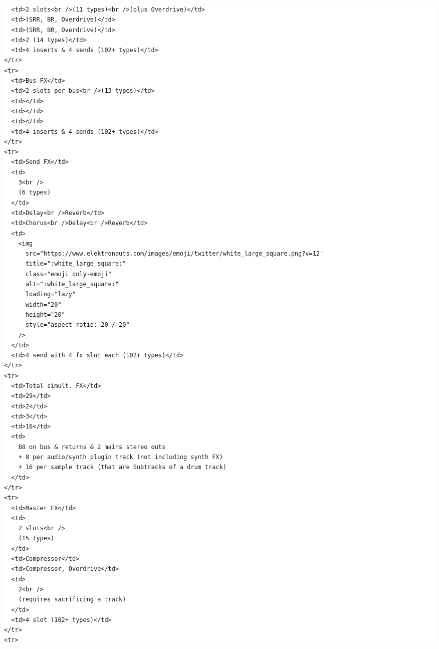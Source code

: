       <td>2 slots<br />(11 types)<br />(plus Overdrive)</td>
      <td>(SRR, BR, Overdrive)</td>
      <td>(SRR, BR, Overdrive)</td>
      <td>2 (14 types)</td>
      <td>4 inserts & 4 sends (102+ types)</td>
    </tr>
    <tr>
      <td>Bus FX</td>
      <td>2 slots per bus<br />(13 types)</td>
      <td></td>
      <td></td>
      <td></td>
      <td>4 inserts & 4 sends (102+ types)</td>
    </tr>
    <tr>
      <td>Send FX</td>
      <td>
        3<br />
        (6 types)
      </td>
      <td>Delay<br />Reverb</td>
      <td>Chorus<br />Delay<br />Reverb</td>
      <td>
        <img
          src="https://www.elektronauts.com/images/emoji/twitter/white_large_square.png?v=12"
          title=":white_large_square:"
          class="emoji only-emoji"
          alt=":white_large_square:"
          loading="lazy"
          width="20"
          height="20"
          style="aspect-ratio: 20 / 20"
        />
      </td>
      <td>4 send with 4 fx slot each (102+ types)</td>
    </tr>
    <tr>
      <td>Total simult. FX</td>
      <td>29</td>
      <td>2</td>
      <td>3</td>
      <td>16</td>
      <td>
        88 on bus & returns & 2 mains stereo outs
        + 8 per audio/synth plugin track (not including synth FX) 
        + 16 per sample track (that are Subtracks of a drum track)
      </td>
    </tr>
    <tr>
      <td>Master FX</td>
      <td>
        2 slots<br />
        (15 types)
      </td>
      <td>Compressor</td>
      <td>Compressor, Overdrive</td>
      <td>
        2<br />
        (requires sacrificing a track)
      </td>
      <td>4 slot (102+ types)</td>
    </tr>
    <tr>